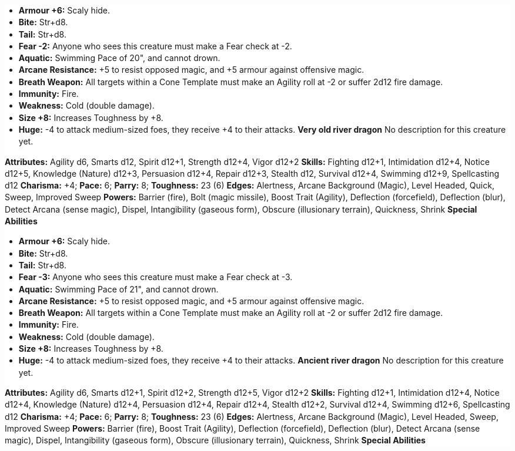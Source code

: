 - **Armour +6:** Scaly hide.
- **Bite:** Str+d8.
- **Tail:** Str+d8.
- **Fear -2:** Anyone who sees this creature must make a Fear check at
-2.
- **Aquatic:** Swimming Pace of 20", and cannot drown.
- **Arcane Resistance:** +5 to resist opposed magic, and +5 armour
against offensive magic.
- **Breath Weapon:** All targets within a Cone Template must make an
Agility roll at -2 or suffer 2d12 fire damage.
- **Immunity:** Fire.
- **Weakness:** Cold (double damage).
- **Size +8:** Increases Toughness by +8.
- **Huge:** -4 to attack medium-sized foes, they receive +4 to their
attacks.
**Very old river dragon**
No description for this creature yet.

**Attributes:** Agility d6, Smarts d12, Spirit d12+1, Strength d12+4,
Vigor d12+2
**Skills:** Fighting d12+1, Intimidation d12+4, Notice d12+5, Knowledge
(Nature) d12+3, Persuasion d12+4, Repair d12+3, Stealth d12, Survival
d12+4, Swimming d12+9, Spellcasting d12
**Charisma:** +4; **Pace:** 6; **Parry:** 8; **Toughness:** 23 (6)
**Edges:** Alertness, Arcane Background (Magic), Level Headed, Quick,
Sweep, Improved Sweep
**Powers:** Barrier (fire), Bolt (magic missile), Boost Trait (Agility),
Deflection (forcefield), Deflection (blur), Detect Arcana (sense magic),
Dispel, Intangibility (gaseous form), Obscure (illusionary terrain),
Quickness, Shrink
**Special Abilities**

- **Armour +6:** Scaly hide.
- **Bite:** Str+d8.
- **Tail:** Str+d8.
- **Fear -3:** Anyone who sees this creature must make a Fear check at
-3.
- **Aquatic:** Swimming Pace of 21", and cannot drown.
- **Arcane Resistance:** +5 to resist opposed magic, and +5 armour
against offensive magic.
- **Breath Weapon:** All targets within a Cone Template must make an
Agility roll at -2 or suffer 2d12 fire damage.
- **Immunity:** Fire.
- **Weakness:** Cold (double damage).
- **Size +8:** Increases Toughness by +8.
- **Huge:** -4 to attack medium-sized foes, they receive +4 to their
attacks.
**Ancient river dragon**
No description for this creature yet.

**Attributes:** Agility d6, Smarts d12+1, Spirit d12+2, Strength d12+5,
Vigor d12+2
**Skills:** Fighting d12+1, Intimidation d12+4, Notice d12+4, Knowledge
(Nature) d12+4, Persuasion d12+4, Repair d12+4, Stealth d12+2, Survival
d12+4, Swimming d12+6, Spellcasting d12
**Charisma:** +4; **Pace:** 6; **Parry:** 8; **Toughness:** 23 (6)
**Edges:** Alertness, Arcane Background (Magic), Level Headed, Sweep,
Improved Sweep
**Powers:** Barrier (fire), Boost Trait (Agility), Deflection
(forcefield), Deflection (blur), Detect Arcana (sense magic), Dispel,
Intangibility (gaseous form), Obscure (illusionary terrain), Quickness,
Shrink
**Special Abilities**
